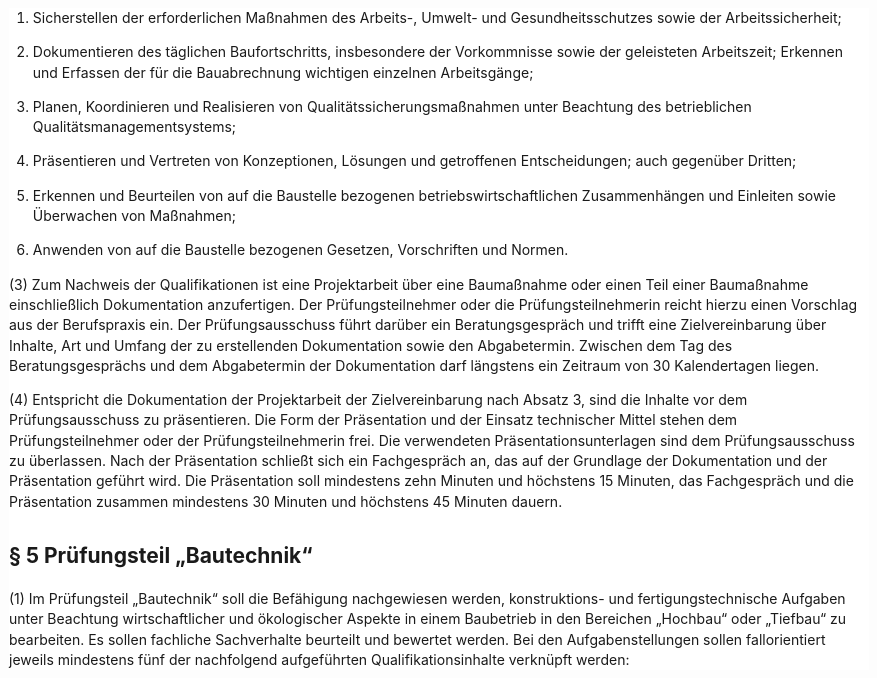 1.  Sicherstellen der erforderlichen Maßnahmen des Arbeits-, Umwelt- und
    Gesundheitsschutzes sowie der Arbeitssicherheit;


2.  Dokumentieren des täglichen Baufortschritts, insbesondere der
    Vorkommnisse sowie der geleisteten Arbeitszeit; Erkennen und Erfassen
    der für die Bauabrechnung wichtigen einzelnen Arbeitsgänge;


3.  Planen, Koordinieren und Realisieren von Qualitätssicherungsmaßnahmen
    unter Beachtung des betrieblichen Qualitätsmanagementsystems;


4.  Präsentieren und Vertreten von Konzeptionen, Lösungen und getroffenen
    Entscheidungen; auch gegenüber Dritten;


5.  Erkennen und Beurteilen von auf die Baustelle bezogenen
    betriebswirtschaftlichen Zusammenhängen und Einleiten sowie Überwachen
    von Maßnahmen;


6.  Anwenden von auf die Baustelle bezogenen Gesetzen, Vorschriften und
    Normen.




(3) Zum Nachweis der Qualifikationen ist eine Projektarbeit über eine
Baumaßnahme oder einen Teil einer Baumaßnahme einschließlich
Dokumentation anzufertigen. Der Prüfungsteilnehmer oder die
Prüfungsteilnehmerin reicht hierzu einen Vorschlag aus der
Berufspraxis ein. Der Prüfungsausschuss führt darüber ein
Beratungsgespräch und trifft eine Zielvereinbarung über Inhalte, Art
und Umfang der zu erstellenden Dokumentation sowie den Abgabetermin.
Zwischen dem Tag des Beratungsgesprächs und dem Abgabetermin der
Dokumentation darf längstens ein Zeitraum von 30 Kalendertagen liegen.

(4) Entspricht die Dokumentation der Projektarbeit der
Zielvereinbarung nach Absatz 3, sind die Inhalte vor dem
Prüfungsausschuss zu präsentieren. Die Form der Präsentation und der
Einsatz technischer Mittel stehen dem Prüfungsteilnehmer oder der
Prüfungsteilnehmerin frei. Die verwendeten Präsentationsunterlagen
sind dem Prüfungsausschuss zu überlassen. Nach der Präsentation
schließt sich ein Fachgespräch an, das auf der Grundlage der
Dokumentation und der Präsentation geführt wird. Die Präsentation soll
mindestens zehn Minuten und höchstens 15 Minuten, das Fachgespräch und
die Präsentation zusammen mindestens 30 Minuten und höchstens 45
Minuten dauern.


## § 5 Prüfungsteil „Bautechnik“

(1) Im Prüfungsteil „Bautechnik“ soll die Befähigung nachgewiesen
werden, konstruktions- und fertigungstechnische Aufgaben unter
Beachtung wirtschaftlicher und ökologischer Aspekte in einem
Baubetrieb in den Bereichen „Hochbau“ oder „Tiefbau“ zu bearbeiten. Es
sollen fachliche Sachverhalte beurteilt und bewertet werden. Bei den
Aufgabenstellungen sollen fallorientiert jeweils mindestens fünf der
nachfolgend aufgeführten Qualifikationsinhalte verknüpft werden:

